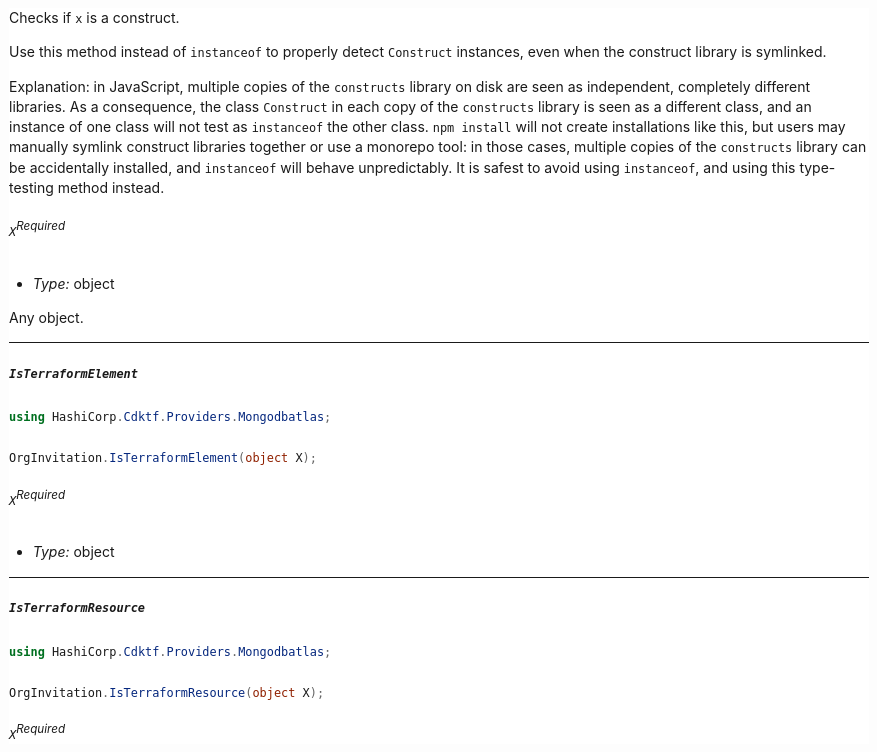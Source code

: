 Checks if `x` is a construct.

Use this method instead of `instanceof` to properly detect `Construct`
instances, even when the construct library is symlinked.

Explanation: in JavaScript, multiple copies of the `constructs` library on
disk are seen as independent, completely different libraries. As a
consequence, the class `Construct` in each copy of the `constructs` library
is seen as a different class, and an instance of one class will not test as
`instanceof` the other class. `npm install` will not create installations
like this, but users may manually symlink construct libraries together or
use a monorepo tool: in those cases, multiple copies of the `constructs`
library can be accidentally installed, and `instanceof` will behave
unpredictably. It is safest to avoid using `instanceof`, and using
this type-testing method instead.

###### `X`<sup>Required</sup> <a name="X" id="@cdktf/provider-mongodbatlas.orgInvitation.OrgInvitation.isConstruct.parameter.x"></a>

- *Type:* object

Any object.

---

##### `IsTerraformElement` <a name="IsTerraformElement" id="@cdktf/provider-mongodbatlas.orgInvitation.OrgInvitation.isTerraformElement"></a>

```csharp
using HashiCorp.Cdktf.Providers.Mongodbatlas;

OrgInvitation.IsTerraformElement(object X);
```

###### `X`<sup>Required</sup> <a name="X" id="@cdktf/provider-mongodbatlas.orgInvitation.OrgInvitation.isTerraformElement.parameter.x"></a>

- *Type:* object

---

##### `IsTerraformResource` <a name="IsTerraformResource" id="@cdktf/provider-mongodbatlas.orgInvitation.OrgInvitation.isTerraformResource"></a>

```csharp
using HashiCorp.Cdktf.Providers.Mongodbatlas;

OrgInvitation.IsTerraformResource(object X);
```

###### `X`<sup>Required</sup> <a name="X" id="@cdktf/provider-mongodbatlas.orgInvitation.OrgInvitation.isTerraformResource.parameter.x"></a>
